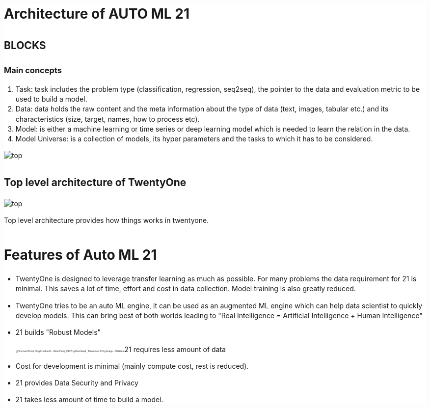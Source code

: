 



# Architecture of AUTO ML 21

## BLOCKS

### Main concepts

1. Task: task includes the problem type (classification, regression,  seq2seq), the pointer to the data and evaluation metric to be used to  build a model.
2. Data: data holds the raw content and the meta information about the  type of data (text, images, tabular etc.) and its characteristics (size, target, names, how to process etc).
3. Model: is either a machine learning or time series or deep learning model which is needed to learn the relation in the data.
4. Model Universe: is a collection of models, its hyper parameters and the tasks to which it has to be considered.

![top](https://github.com/pooja-bs-3003/twentyone/raw/main/imgs/Blocks.PNG)



## Top level architecture of TwentyOne



![top](https://github.com/pooja-bs-3003/twentyone/raw/main/imgs/top.PNG)

Top level architecture provides how things works in twentyone.



# Features of Auto ML 21

- TwentyOne is designed to leverage transfer learning as much as possible. For  many problems the data requirement for 21 is minimal. This saves a lot  of time, effort and cost in data collection. Model training is also  greatly reduced.

- TwentyOne tries to be an auto ML engine, it can be used as an augmented ML  engine which can help data scientist to quickly develop models. This can bring best of both worlds leading to "Real Intelligence = Artificial  Intelligence + Human Intelligence"

- 21 builds "Robust Models"

  

  <img src="https://www.pngitem.com/pimgs/m/72-726551_shocked-emoji-omg-freetoedit-wow-emoji-hd-png.png" alt="Shocked Emoji Omg Freetoedit - Wow Emoji, HD Png Download , Transparent Png  Image - PNGitem" style="zoom: 33%;" />21 requires less amount of data  

- Cost for development is minimal (mainly compute cost, rest is reduced).

- 21 provides Data Security and Privacy

- 21 takes less amount of time to build a model.

  